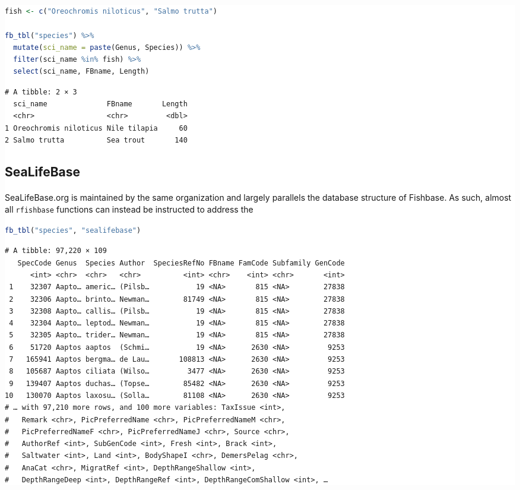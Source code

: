 ``` r
fish <- c("Oreochromis niloticus", "Salmo trutta")

fb_tbl("species") %>% 
  mutate(sci_name = paste(Genus, Species)) %>%
  filter(sci_name %in% fish) %>% 
  select(sci_name, FBname, Length)
```

    # A tibble: 2 × 3
      sci_name              FBname       Length
      <chr>                 <chr>         <dbl>
    1 Oreochromis niloticus Nile tilapia     60
    2 Salmo trutta          Sea trout       140

## SeaLifeBase

SeaLifeBase.org is maintained by the same organization and largely
parallels the database structure of Fishbase. As such, almost all
`rfishbase` functions can instead be instructed to address the

``` r
fb_tbl("species", "sealifebase")
```

    # A tibble: 97,220 × 109
       SpecCode Genus  Species Author  SpeciesRefNo FBname FamCode Subfamily GenCode
          <int> <chr>  <chr>   <chr>          <int> <chr>    <int> <chr>       <int>
     1    32307 Aapto… americ… (Pilsb…           19 <NA>       815 <NA>        27838
     2    32306 Aapto… brinto… Newman…        81749 <NA>       815 <NA>        27838
     3    32308 Aapto… callis… (Pilsb…           19 <NA>       815 <NA>        27838
     4    32304 Aapto… leptod… Newman…           19 <NA>       815 <NA>        27838
     5    32305 Aapto… trider… Newman…           19 <NA>       815 <NA>        27838
     6    51720 Aaptos aaptos  (Schmi…           19 <NA>      2630 <NA>         9253
     7   165941 Aaptos bergma… de Lau…       108813 <NA>      2630 <NA>         9253
     8   105687 Aaptos ciliata (Wilso…         3477 <NA>      2630 <NA>         9253
     9   139407 Aaptos duchas… (Topse…        85482 <NA>      2630 <NA>         9253
    10   130070 Aaptos laxosu… (Solla…        81108 <NA>      2630 <NA>         9253
    # … with 97,210 more rows, and 100 more variables: TaxIssue <int>,
    #   Remark <chr>, PicPreferredName <chr>, PicPreferredNameM <chr>,
    #   PicPreferredNameF <chr>, PicPreferredNameJ <chr>, Source <chr>,
    #   AuthorRef <int>, SubGenCode <int>, Fresh <int>, Brack <int>,
    #   Saltwater <int>, Land <int>, BodyShapeI <chr>, DemersPelag <chr>,
    #   AnaCat <chr>, MigratRef <int>, DepthRangeShallow <int>,
    #   DepthRangeDeep <int>, DepthRangeRef <int>, DepthRangeComShallow <int>, …